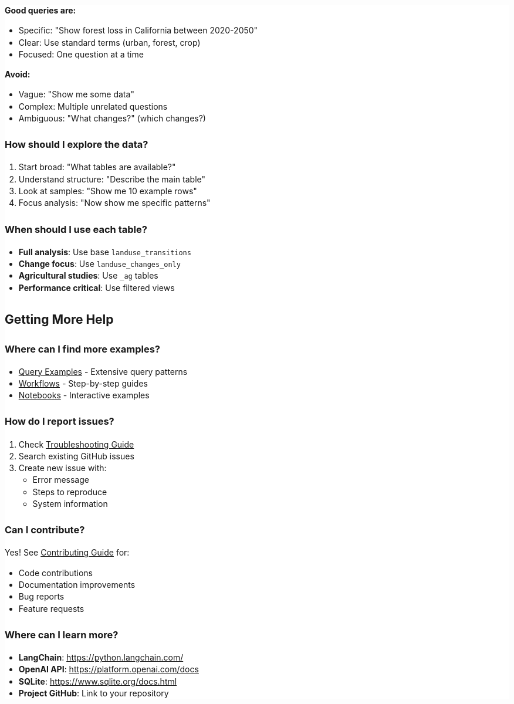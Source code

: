 **Good queries are:**
- Specific: "Show forest loss in California between 2020-2050"
- Clear: Use standard terms (urban, forest, crop)
- Focused: One question at a time

**Avoid:**
- Vague: "Show me some data"
- Complex: Multiple unrelated questions
- Ambiguous: "What changes?" (which changes?)

### How should I explore the data?

1. Start broad: "What tables are available?"
2. Understand structure: "Describe the main table"
3. Look at samples: "Show me 10 example rows"
4. Focus analysis: "Now show me specific patterns"

### When should I use each table?

- **Full analysis**: Use base `landuse_transitions`
- **Change focus**: Use `landuse_changes_only`
- **Agricultural studies**: Use `_ag` tables
- **Performance critical**: Use filtered views

## Getting More Help

### Where can I find more examples?

- [Query Examples](queries/examples.md) - Extensive query patterns
- [Workflows](examples/workflows.md) - Step-by-step guides
- [Notebooks](examples/notebooks.md) - Interactive examples

### How do I report issues?

1. Check [Troubleshooting Guide](troubleshooting.md)
2. Search existing GitHub issues
3. Create new issue with:
   - Error message
   - Steps to reproduce
   - System information

### Can I contribute?

Yes! See [Contributing Guide](development/contributing.md) for:
- Code contributions
- Documentation improvements
- Bug reports
- Feature requests

### Where can I learn more?

- **LangChain**: https://python.langchain.com/
- **OpenAI API**: https://platform.openai.com/docs
- **SQLite**: https://www.sqlite.org/docs.html
- **Project GitHub**: Link to your repository